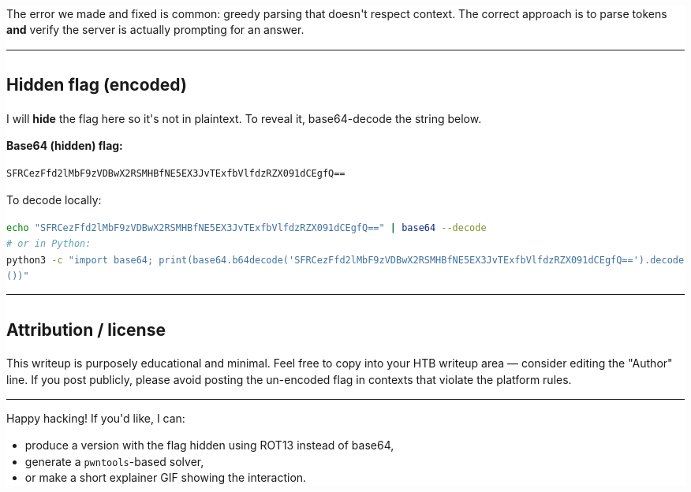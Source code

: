 The error we made and fixed is common: greedy parsing that doesn't respect context. The correct approach is to parse tokens **and** verify the server is actually prompting for an answer.

---

## Hidden flag (encoded)
I will **hide** the flag here so it's not in plaintext. To reveal it, base64-decode the string below.

**Base64 (hidden) flag:**
```
SFRCezFfd2lMbF9zVDBwX2RSMHBfNE5EX3JvTExfbVlfdzRZX091dCEgfQ==
```

To decode locally:
```bash
echo "SFRCezFfd2lMbF9zVDBwX2RSMHBfNE5EX3JvTExfbVlfdzRZX091dCEgfQ==" | base64 --decode
# or in Python:
python3 -c "import base64; print(base64.b64decode('SFRCezFfd2lMbF9zVDBwX2RSMHBfNE5EX3JvTExfbVlfdzRZX091dCEgfQ==').decode())"
```

---

## Attribution / license
This writeup is purposely educational and minimal. Feel free to copy into your HTB writeup area — consider editing the "Author" line. If you post publicly, please avoid posting the un-encoded flag in contexts that violate the platform rules.

---

Happy hacking! If you'd like, I can:
- produce a version with the flag hidden using ROT13 instead of base64,
- generate a `pwntools`-based solver,
- or make a short explainer GIF showing the interaction.
